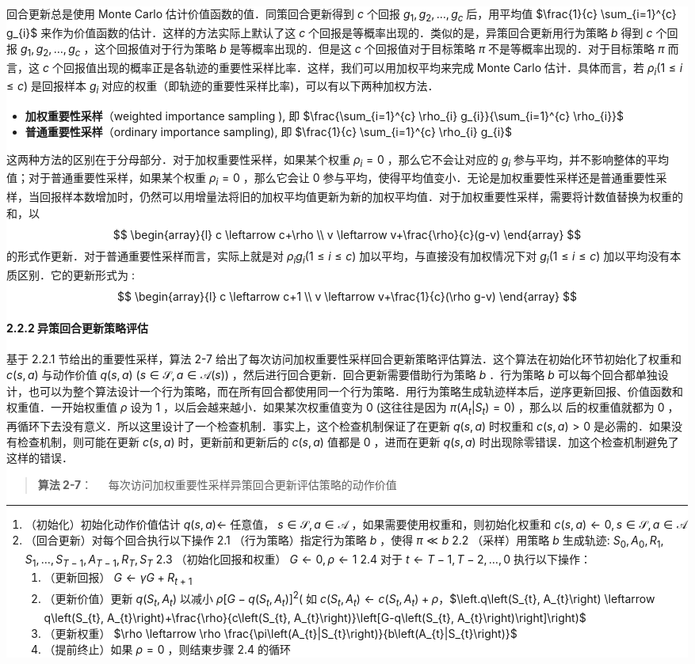 回合更新总是使用 Monte Carlo 估计价值函数的值．同策回合更新得到 $c$ 个回报 $g_{1}, g_{2}, \ldots, g_{c}$ 后，用平均值 $\frac{1}{c} \sum_{i=1}^{c} g_{i}$ 来作为价值函数的估计．这样的方法实际上默认了这 $c$ 个回报是等概率出现的．类似的是，异策回合更新用行为策略 $b$ 得到 $c$ 个回报 $g_{1}, g_{2}, \ldots, g_{c}$ ，这个回报值对于行为策略 $b$ 是等概率出现的．但是这 $c$ 个回报值对于目标策略 $\pi$ 不是等概率出现的．对于目标策略 $\pi$ 而言，这 $c$ 个回报值出现的概率正是各轨迹的重要性采样比率．这样，我们可以用加权平均来完成 Monte Carlo 估计．具体而言，若 $\rho_{i}(1 \leqslant i \leqslant c)$ 是回报样本 $g_{i}$ 对应的权重（即轨迹的重要性采样比率)，可以有以下两种加权方法．

- **加权重要性采样**（weighted importance sampling ), 即 $\frac{\sum_{i=1}^{c} \rho_{i} g_{i}}{\sum_{i=1}^{c} \rho_{i}}$
- **普通重要性采样**（ordinary importance sampling), 即 $\frac{1}{c} \sum_{i=1}^{c} \rho_{i} g_{i}$

这两种方法的区别在于分母部分．对于加权重要性采样，如果某个权重 $\rho_{i}=0$ ，那么它不会让对应的 $g_{i}$ 参与平均，并不影响整体的平均值；对于普通重要性采样，如果某个权重 $\rho_{i}=0$ ，那么它会让 0 参与平均，使得平均值变小．无论是加权重要性采样还是普通重要性采样，当回报样本数增加时，仍然可以用增量法将旧的加权平均值更新为新的加权平均值．对于加权重要性采样，需要将计数值替换为权重的和，以
$$
\begin{array}{l}
c \leftarrow c+\rho \\
v \leftarrow v+\frac{\rho}{c}(g-v)
\end{array}
$$
的形式作更新．对于普通重要性采样而言，实际上就是对 $\rho_{i} g_{i}(1 \leqslant i \leqslant c)$ 加以平均，与直接没有加权情况下对 $g_{i}(1 \leqslant i \leqslant c)$ 加以平均没有本质区别．它的更新形式为 :
$$
\begin{array}{l}
c \leftarrow c+1 \\
v \leftarrow v+\frac{1}{c}(\rho g-v)
\end{array}
$$

#### 2.2.2 异策回合更新策略评估

基于 2.2.1 节给出的重要性采样，算法 2-7 给出了每次访问加权重要性采样回合更新策略评估算法．这个算法在初始化环节初始化了权重和 $c(s, a)$ 与动作价值 $q(s, a)$ $(s \in \mathcal{S}, a \in \mathcal{A}(s))$ ，然后进行回合更新．回合更新需要借助行为策略 $b$ ．行为策略 $b$ 可以每个回合都单独设计，也可以为整个算法设计一个行为策略，而在所有回合都使用同一个行为策略．用行为策略生成轨迹样本后，逆序更新回报、价值函数和权重值．一开始权重值 $\rho$ 设为 1 ，以后会越来越小．如果某次权重值变为 0 (这往往是因为 $\left.\pi\left(A_{t}|S_{t}\right)=0\right)$ ，那么以 后的权重值就都为 0 ，再循环下去没有意义．所以这里设计了一个检查机制．事实上，这个检查机制保证了在更新 $q(s, a)$ 时权重和 $c(s, a)>0$ 是必需的．如果没有检查机制，则可能在更新 $c(s, a)$ 时，更新前和更新后的 $c(s, a)$ 值都是 0 ，进而在更新 $q(s, a)$ 时出现除零错误．加这个检查机制避免了这样的错误．

>**算法 2-7**：$\quad$ 每次访问加权重要性采样异策回合更新评估策略的动作价值
***********************

1. （初始化）初始化动作价值估计 $q(s, a) \leftarrow$ 任意值， $s \in \mathcal{S}, a \in \mathcal{A}$ ，如果需要使用权重和，则初始化权重和 $c(s, a) \leftarrow 0, s \in \mathcal{S}, a \in \mathcal{A}$
2. （回合更新）对每个回合执行以下操作
 2.1 （行为策略）指定行为策略 $b$ ，使得 $\pi \ll b$
 2.2 （采样）用策略 $b$ 生成轨迹: $S_{0}, A_{0}, R_{1}, S_{1}, \ldots, S_{T-1}, A_{T-1}, R_{T}, S_{T}$
 2.3 （初始化回报和权重） $G \leftarrow 0, \rho \leftarrow 1$
 2.4 对于 $t \leftarrow T-1, T-2, \ldots, 0$ 执行以下操作：
    1. （更新回报） $G \leftarrow \gamma G+R_{t+1}$
    2. （更新价值）更新 $q\left(S_{t}, A_{t}\right)$ 以减小 $\rho\left[G-q\left(S_{t}, A_{t}\right)\right]^{2}\left(\right.$ 如 $c\left(S_{t}, A_{t}\right) \leftarrow c\left(S_{t}, A_t\right)+\rho$，$\left.q\left(S_{t}, A_{t}\right) \leftarrow q\left(S_{t}, A_{t}\right)+\frac{\rho}{c\left(S_{t}, A_{t}\right)}\left[G-q\left(S_{t}, A_{t}\right)\right]\right)$
    3. （更新权重） $\rho \leftarrow \rho \frac{\pi\left(A_{t}|S_{t}\right)}{b\left(A_{t}|S_{t}\right)}$
    4. （提前终止）如果 $\rho=0$ ，则结東步骤 2.4 的循环
